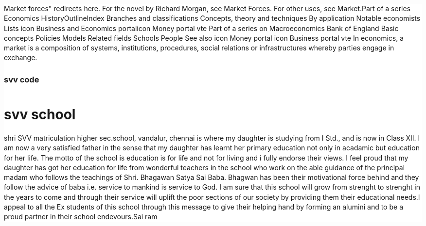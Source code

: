 Market forces" redirects here. For the novel by Richard Morgan, see Market Forces. For other uses, see Market.Part of a series Economics
HistoryOutlineIndex
Branches and classifications
Concepts, theory and techniques
By application
Notable economists
Lists
icon Business and Economics portalicon Money portal
vte
Part of a series on
Macroeconomics
Bank of England
Basic concepts
Policies
Models
Related fields
Schools
People
See also
icon Money portal
icon Business portal
vte
In economics, a market is a composition of systems, institutions, procedures, social relations or infrastructures whereby parties engage in exchange. 
</p>
</body>
</html>

### svv code
<!DOCTYPE html>
<html>
<head>
    <title>priveteschool</title>
</head>
<body>
<h1>svv school</h1>
<p>

shri SVV matriculation higher sec.school, vandalur, chennai is where my daughter is studying from I Std., and is now in Class XII. I am now a very satisfied father in the sense that my daughter has learnt her primary education not only in acadamic but education for her life. The motto of the school is education is for life and not for living and i fully endorse their views. I feel proud that my daughter has got her education for life from wonderful teachers in the school who work on the able guidance of the principal madam who follows the teachings of Shri. Bhagawan Satya Sai Baba. Bhagwan has been their motivational force behind and they follow the advice of baba i.e. service to mankind is service to God. I am sure that this school will grow from strenght to strenght in the years to come and through their service will uplift the poor sections of our society by providing them their educational needs.I appeal to all the Ex students of this school through this message to give their helping hand by forming an alumini and to be a proud partner in their school endevours.Sai ram

</p>
</body>
</html>
